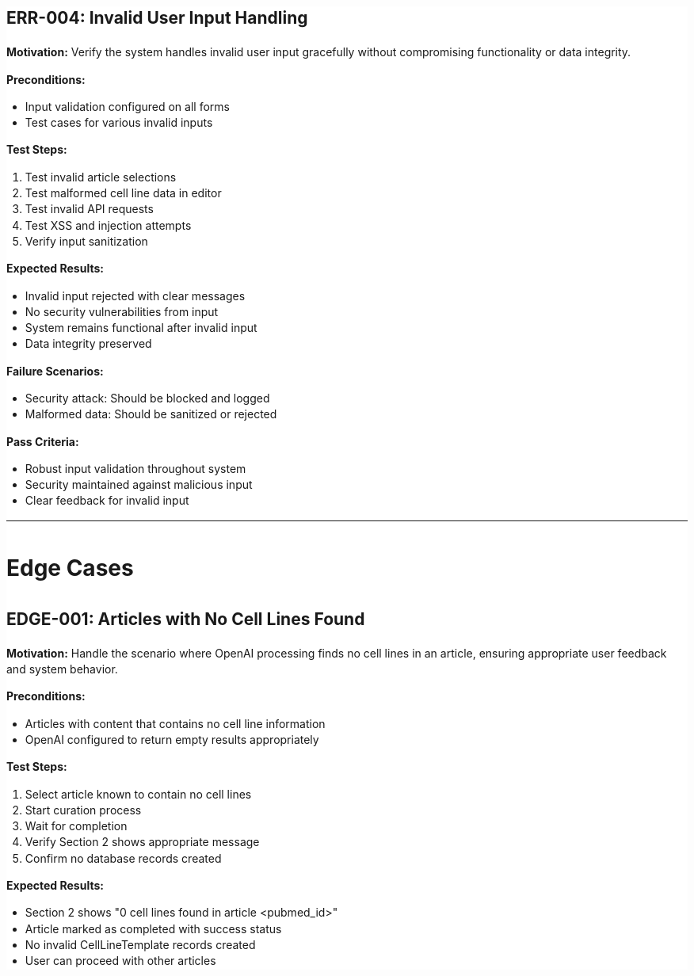 ## ERR-004: Invalid User Input Handling

**Motivation:** Verify the system handles invalid user input gracefully without compromising functionality or data integrity.

**Preconditions:**
- Input validation configured on all forms
- Test cases for various invalid inputs

**Test Steps:**
1. Test invalid article selections
2. Test malformed cell line data in editor
3. Test invalid API requests
4. Test XSS and injection attempts
5. Verify input sanitization

**Expected Results:**
- Invalid input rejected with clear messages
- No security vulnerabilities from input
- System remains functional after invalid input
- Data integrity preserved

**Failure Scenarios:**
- Security attack: Should be blocked and logged
- Malformed data: Should be sanitized or rejected

**Pass Criteria:**
- Robust input validation throughout system
- Security maintained against malicious input
- Clear feedback for invalid input

---

# Edge Cases

## EDGE-001: Articles with No Cell Lines Found

**Motivation:** Handle the scenario where OpenAI processing finds no cell lines in an article, ensuring appropriate user feedback and system behavior.

**Preconditions:**
- Articles with content that contains no cell line information
- OpenAI configured to return empty results appropriately

**Test Steps:**
1. Select article known to contain no cell lines
2. Start curation process
3. Wait for completion
4. Verify Section 2 shows appropriate message
5. Confirm no database records created

**Expected Results:**
- Section 2 shows "0 cell lines found in article <pubmed_id>"
- Article marked as completed with success status
- No invalid CellLineTemplate records created
- User can proceed with other articles
